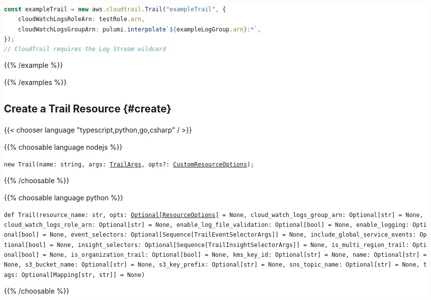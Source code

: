 ```typescript
const exampleTrail = new aws.cloudtrail.Trail("exampleTrail", {
    cloudWatchLogsRoleArn: testRole.arn,
    cloudWatchLogsGroupArn: pulumi.interpolate`${exampleLogGroup.arn}:*`,
});
// CloudTrail requires the Log Stream wildcard
```

{{% /example %}}

{{% /examples %}}


## Create a Trail Resource {#create}
{{< chooser language "typescript,python,go,csharp" / >}}


{{% choosable language nodejs %}}
<div class="highlight"><pre class="chroma"><code class="language-typescript" data-lang="typescript"><span class="k">new </span><span class="nx">Trail</span><span class="p">(</span><span class="nx">name</span><span class="p">:</span> <span class="nx">string</span><span class="p">, </span><span class="nx">args</span><span class="p">:</span> <span class="nx"><a href="#inputs">TrailArgs</a></span><span class="p">, </span><span class="nx">opts</span><span class="p">?:</span> <span class="nx"><a href="/docs/reference/pkg/nodejs/pulumi/pulumi/#CustomResourceOptions">CustomResourceOptions</a></span><span class="p">);</span></code></pre></div>
{{% /choosable %}}

{{% choosable language python %}}
<div class="highlight"><pre class="chroma"><code class="language-python" data-lang="python"><span class="k">def </span><span class="nx">Trail</span><span class="p">(</span><span class="nx">resource_name</span><span class="p">:</span> <span class="nx">str</span><span class="p">, </span><span class="nx">opts</span><span class="p">:</span> <span class="nx"><a href="/docs/reference/pkg/python/pulumi/#pulumi.ResourceOptions">Optional[ResourceOptions]</a></span> = None<span class="p">, </span><span class="nx">cloud_watch_logs_group_arn</span><span class="p">:</span> <span class="nx">Optional[str]</span> = None<span class="p">, </span><span class="nx">cloud_watch_logs_role_arn</span><span class="p">:</span> <span class="nx">Optional[str]</span> = None<span class="p">, </span><span class="nx">enable_log_file_validation</span><span class="p">:</span> <span class="nx">Optional[bool]</span> = None<span class="p">, </span><span class="nx">enable_logging</span><span class="p">:</span> <span class="nx">Optional[bool]</span> = None<span class="p">, </span><span class="nx">event_selectors</span><span class="p">:</span> <span class="nx">Optional[Sequence[TrailEventSelectorArgs]]</span> = None<span class="p">, </span><span class="nx">include_global_service_events</span><span class="p">:</span> <span class="nx">Optional[bool]</span> = None<span class="p">, </span><span class="nx">insight_selectors</span><span class="p">:</span> <span class="nx">Optional[Sequence[TrailInsightSelectorArgs]]</span> = None<span class="p">, </span><span class="nx">is_multi_region_trail</span><span class="p">:</span> <span class="nx">Optional[bool]</span> = None<span class="p">, </span><span class="nx">is_organization_trail</span><span class="p">:</span> <span class="nx">Optional[bool]</span> = None<span class="p">, </span><span class="nx">kms_key_id</span><span class="p">:</span> <span class="nx">Optional[str]</span> = None<span class="p">, </span><span class="nx">name</span><span class="p">:</span> <span class="nx">Optional[str]</span> = None<span class="p">, </span><span class="nx">s3_bucket_name</span><span class="p">:</span> <span class="nx">Optional[str]</span> = None<span class="p">, </span><span class="nx">s3_key_prefix</span><span class="p">:</span> <span class="nx">Optional[str]</span> = None<span class="p">, </span><span class="nx">sns_topic_name</span><span class="p">:</span> <span class="nx">Optional[str]</span> = None<span class="p">, </span><span class="nx">tags</span><span class="p">:</span> <span class="nx">Optional[Mapping[str, str]]</span> = None<span class="p">)</span></code></pre></div>
{{% /choosable %}}
